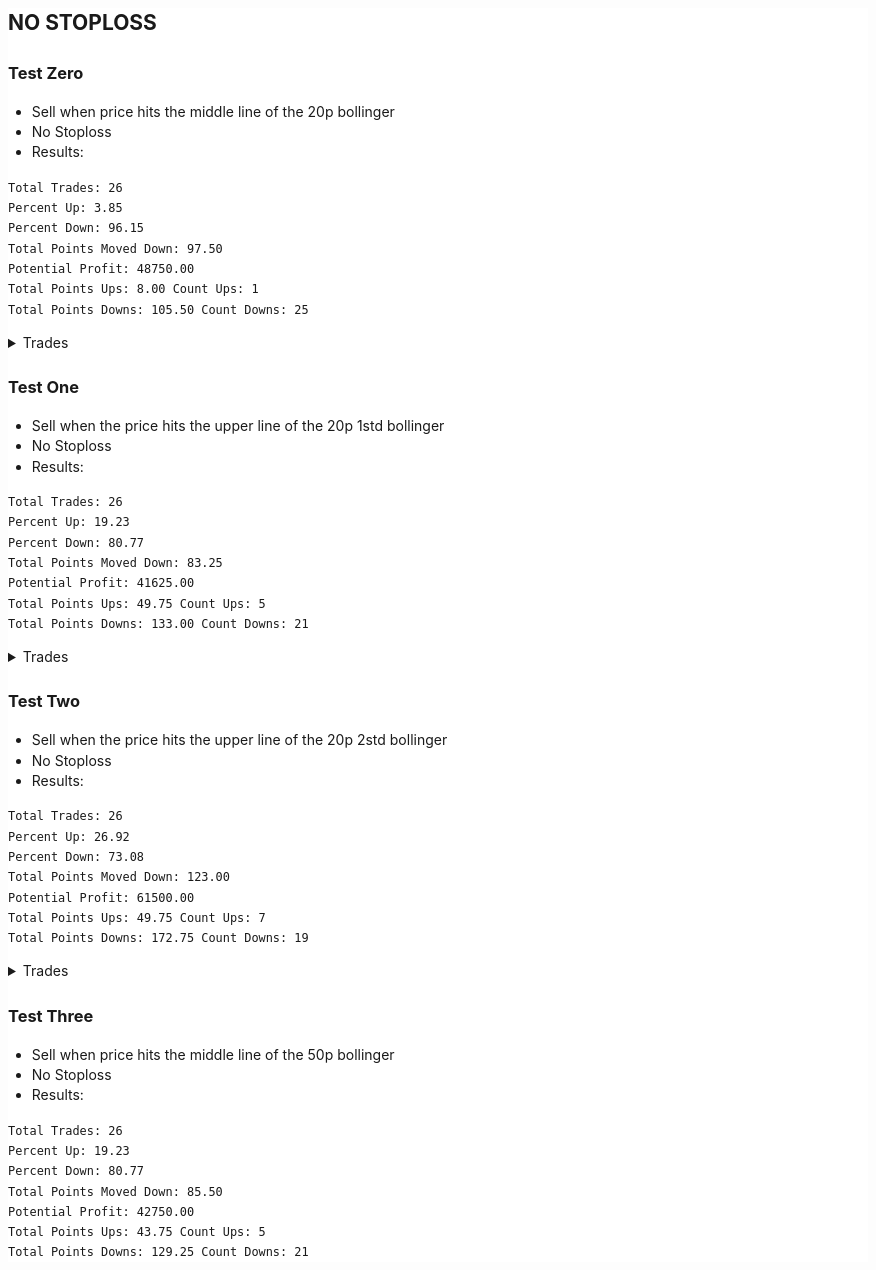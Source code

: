 ## NO STOPLOSS

### Test Zero
* Sell when price hits the middle line of the 20p bollinger
* No Stoploss
* Results:
```
Total Trades: 26
Percent Up: 3.85
Percent Down: 96.15
Total Points Moved Down: 97.50
Potential Profit: 48750.00
Total Points Ups: 8.00 Count Ups: 1
Total Points Downs: 105.50 Count Downs: 25
```

<details><summary>Trades</summary></details>

### Test One
* Sell when the price hits the upper line of the 20p 1std bollinger
* No Stoploss
* Results:
```
Total Trades: 26
Percent Up: 19.23
Percent Down: 80.77
Total Points Moved Down: 83.25
Potential Profit: 41625.00
Total Points Ups: 49.75 Count Ups: 5
Total Points Downs: 133.00 Count Downs: 21
```

<details><summary>Trades</summary></details>

### Test Two
* Sell when the price hits the upper line of the 20p 2std bollinger
* No Stoploss
* Results:
```
Total Trades: 26
Percent Up: 26.92
Percent Down: 73.08
Total Points Moved Down: 123.00
Potential Profit: 61500.00
Total Points Ups: 49.75 Count Ups: 7
Total Points Downs: 172.75 Count Downs: 19
```

<details><summary>Trades</summary></details>

### Test Three
* Sell when price hits the middle line of the 50p bollinger
* No Stoploss
* Results:
```
Total Trades: 26
Percent Up: 19.23
Percent Down: 80.77
Total Points Moved Down: 85.50
Potential Profit: 42750.00
Total Points Ups: 43.75 Count Ups: 5
Total Points Downs: 129.25 Count Downs: 21
```
